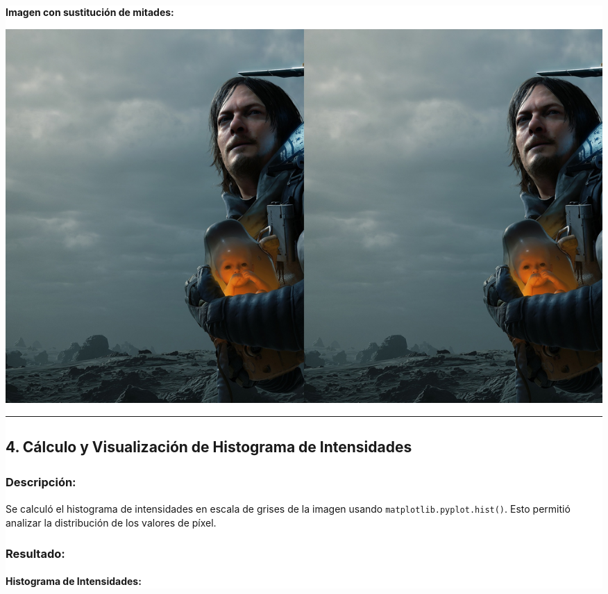 **Imagen con sustitución de mitades:**

![Imagen con Contornos](https://github.com/JuanDanielRamirezMojica/computacion-visual/blob/main/2025-04-21_taller_imagen_matriz_pixeles/python/images/halflefthalfright.jpg?raw=true)

----------

## 4. Cálculo y Visualización de Histograma de Intensidades

### Descripción:

Se calculó el histograma de intensidades en escala de grises de la imagen usando `matplotlib.pyplot.hist()`. Esto permitió analizar la distribución de los valores de píxel.

### Resultado:

**Histograma de Intensidades:**